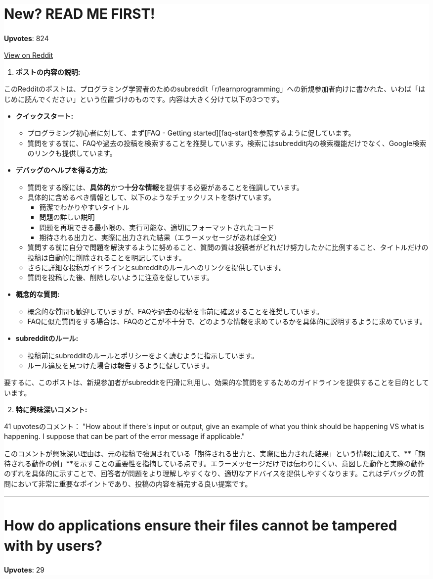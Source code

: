 
# New? READ ME FIRST!

**Upvotes**: 824



[View on Reddit](https://www.reddit.com/r/learnprogramming/comments/61oly8/new_read_me_first/)

1. **ポストの内容の説明:**

このRedditのポストは、プログラミング学習者のためのsubreddit「r/learnprogramming」への新規参加者向けに書かれた、いわば「はじめに読んでください」という位置づけのものです。内容は大きく分けて以下の3つです。

*   **クイックスタート:**
    *   プログラミング初心者に対して、まず[FAQ - Getting started][faq-start]を参照するように促しています。
    *   質問をする前に、FAQや過去の投稿を検索することを推奨しています。検索にはsubreddit内の検索機能だけでなく、Google検索のリンクも提供しています。

*   **デバッグのヘルプを得る方法:**
    *   質問をする際には、**具体的**かつ**十分な情報**を提供する必要があることを強調しています。
    *   具体的に含めるべき情報として、以下のようなチェックリストを挙げています。
        *   簡潔でわかりやすいタイトル
        *   問題の詳しい説明
        *   問題を再現できる最小限の、実行可能な、適切にフォーマットされたコード
        *   期待される出力と、実際に出力された結果（エラーメッセージがあれば全文）
    *   質問する前に自分で問題を解決するように努めること、質問の質は投稿者がどれだけ努力したかに比例すること、タイトルだけの投稿は自動的に削除されることを明記しています。
    *   さらに詳細な投稿ガイドラインとsubredditのルールへのリンクを提供しています。
    *   質問を投稿した後、削除しないように注意を促しています。

*   **概念的な質問:**
    *   概念的な質問も歓迎していますが、FAQや過去の投稿を事前に確認することを推奨しています。
    *   FAQに似た質問をする場合は、FAQのどこが不十分で、どのような情報を求めているかを具体的に説明するように求めています。

*   **subredditのルール:**
    *   投稿前にsubredditのルールとポリシーをよく読むように指示しています。
    *   ルール違反を見つけた場合は報告するように促しています。

要するに、このポストは、新規参加者がsubredditを円滑に利用し、効果的な質問をするためのガイドラインを提供することを目的としています。

2. **特に興味深いコメント:**

41 upvotesのコメント：
"How about if there's input or output, give an example of what you think should be happening VS what is happening. I suppose that can be part of the error message if applicable."

このコメントが興味深い理由は、元の投稿で強調されている「期待される出力と、実際に出力された結果」という情報に加えて、**「期待される動作の例」**を示すことの重要性を指摘している点です。エラーメッセージだけでは伝わりにくい、意図した動作と実際の動作のずれを具体的に示すことで、回答者が問題をより理解しやすくなり、適切なアドバイスを提供しやすくなります。これはデバッグの質問において非常に重要なポイントであり、投稿の内容を補完する良い提案です。


---

# How do applications ensure their files cannot be tampered with by users?

**Upvotes**: 29
